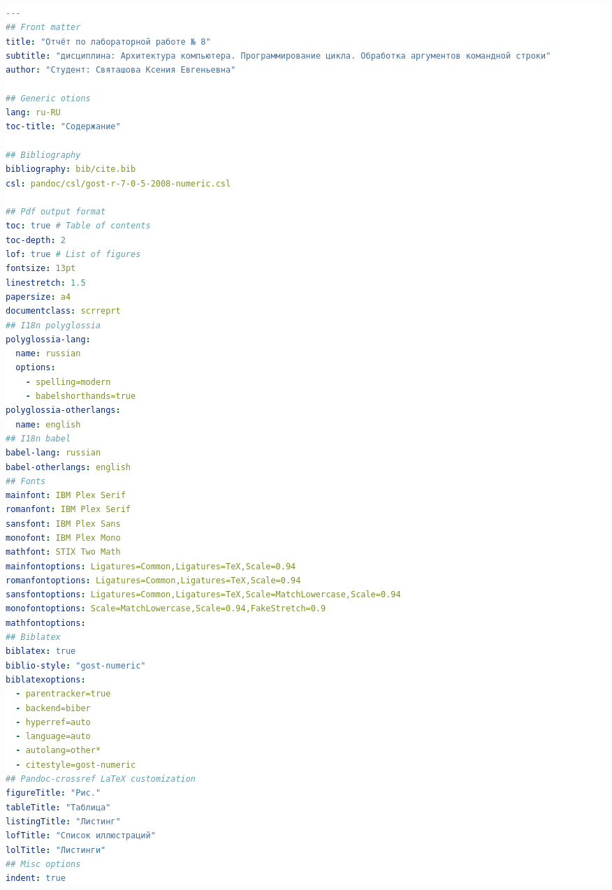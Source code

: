 ```yaml
---
## Front matter
title: "Отчёт по лабораторной работе № 8"
subtitle: "дисциплина: Архитектура компьютера. Программирование цикла. Обработка аргументов командной строки"
author: "Студент: Святашова Ксения Евгеньевна"

## Generic otions
lang: ru-RU
toc-title: "Содержание"

## Bibliography
bibliography: bib/cite.bib
csl: pandoc/csl/gost-r-7-0-5-2008-numeric.csl

## Pdf output format
toc: true # Table of contents
toc-depth: 2
lof: true # List of figures
fontsize: 13pt
linestretch: 1.5
papersize: a4
documentclass: scrreprt
## I18n polyglossia
polyglossia-lang:
  name: russian
  options:
	- spelling=modern
	- babelshorthands=true
polyglossia-otherlangs:
  name: english
## I18n babel
babel-lang: russian
babel-otherlangs: english
## Fonts
mainfont: IBM Plex Serif
romanfont: IBM Plex Serif
sansfont: IBM Plex Sans
monofont: IBM Plex Mono
mathfont: STIX Two Math
mainfontoptions: Ligatures=Common,Ligatures=TeX,Scale=0.94
romanfontoptions: Ligatures=Common,Ligatures=TeX,Scale=0.94
sansfontoptions: Ligatures=Common,Ligatures=TeX,Scale=MatchLowercase,Scale=0.94
monofontoptions: Scale=MatchLowercase,Scale=0.94,FakeStretch=0.9
mathfontoptions:
## Biblatex
biblatex: true
biblio-style: "gost-numeric"
biblatexoptions:
  - parentracker=true
  - backend=biber
  - hyperref=auto
  - language=auto
  - autolang=other*
  - citestyle=gost-numeric
## Pandoc-crossref LaTeX customization
figureTitle: "Рис."
tableTitle: "Таблица"
listingTitle: "Листинг"
lofTitle: "Список иллюстраций"
lolTitle: "Листинги"
## Misc options
indent: true
```